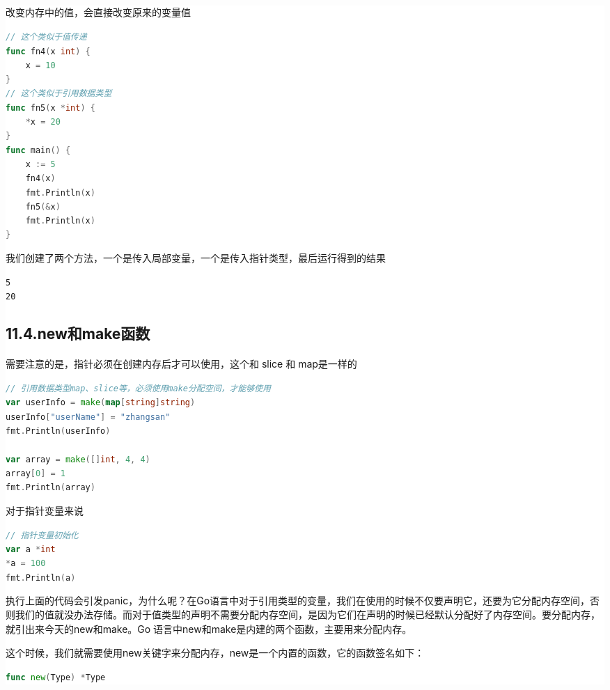 改变内存中的值，会直接改变原来的变量值

```go
// 这个类似于值传递
func fn4(x int) {
	x = 10
}
// 这个类似于引用数据类型
func fn5(x *int) {
	*x = 20
}
func main() {
	x := 5
	fn4(x)
	fmt.Println(x)
	fn5(&x)
	fmt.Println(x)
}
```

我们创建了两个方法，一个是传入局部变量，一个是传入指针类型，最后运行得到的结果

```bash
5
20
```

## 11.4.new和make函数

需要注意的是，指针必须在创建内存后才可以使用，这个和 slice 和 map是一样的

```go
// 引用数据类型map、slice等，必须使用make分配空间，才能够使用
var userInfo = make(map[string]string)
userInfo["userName"] = "zhangsan"
fmt.Println(userInfo)

var array = make([]int, 4, 4)
array[0] = 1
fmt.Println(array)
```

对于指针变量来说

```go
// 指针变量初始化
var a *int
*a = 100
fmt.Println(a)
```

执行上面的代码会引发panic，为什么呢？在Go语言中对于引用类型的变量，我们在使用的时候不仅要声明它，还要为它分配内存空间，否则我们的值就没办法存储。而对于值类型的声明不需要分配内存空间，是因为它们在声明的时候已经默认分配好了内存空间。要分配内存，就引出来今天的new和make。Go 语言中new和make是内建的两个函数，主要用来分配内存。

这个时候，我们就需要使用new关键字来分配内存，new是一个内置的函数，它的函数签名如下：

```go
func new(Type) *Type
```
